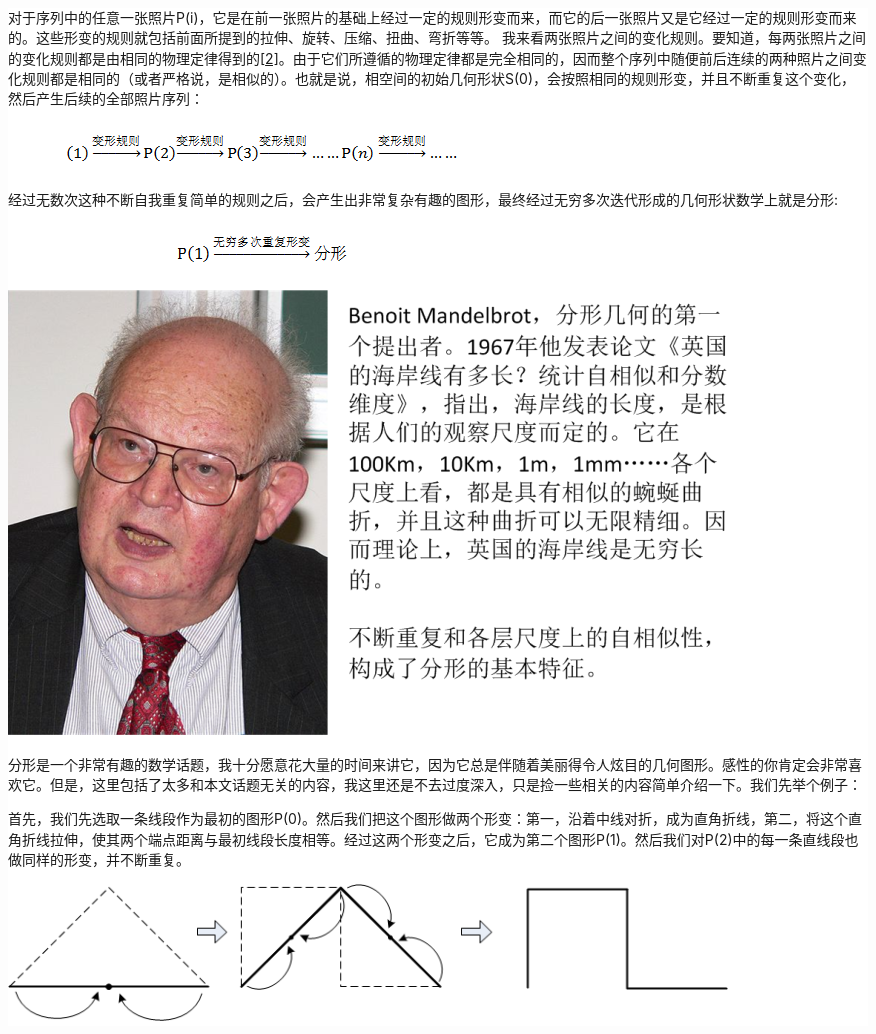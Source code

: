 对于序列中的任意一张照片P(i)，它是在前一张照片的基础上经过一定的规则形变而来，而它的后一张照片又是它经过一定的规则形变而来的。这些形变的规则就包括前面所提到的拉伸、旋转、压缩、扭曲、弯折等等。
我来看两张照片之间的变化规则。要知道，每两张照片之间的变化规则都是由相同的物理定律得到的[[2\]](https://zhuanlan.zhihu.com/write#_ftn2)。由于它们所遵循的物理定律都是完全相同的，因而整个序列中随便前后连续的两种照片之间变化规则都是相同的（或者严格说，是相似的）。也就是说，相空间的初始几何形状S(0)，会按照相同的规则形变，并且不断重复这个变化，然后产生后续的全部照片序列：

![img](_pics/v2-a33a7ebc3da9cfec8ed77b517420551b_hd.png)



经过无数次这种不断自我重复简单的规则之后，会产生出非常复杂有趣的图形，最终经过无穷多次迭代形成的几何形状数学上就是分形: 

![img](_pics/v2-ba2ddb4c538cb78bcd49f6d14d84aeb5_hd.png)





![img](_pics/v2-2ee063919ef4980be83a5e3ce4eee9c2_hd.png)



分形是一个非常有趣的数学话题，我十分愿意花大量的时间来讲它，因为它总是伴随着美丽得令人炫目的几何图形。感性的你肯定会非常喜欢它。但是，这里包括了太多和本文话题无关的内容，我这里还是不去过度深入，只是捡一些相关的内容简单介绍一下。我们先举个例子：

首先，我们先选取一条线段作为最初的图形P(0)。然后我们把这个图形做两个形变：第一，沿着中线对折，成为直角折线，第二，将这个直角折线拉伸，使其两个端点距离与最初线段长度相等。经过这两个形变之后，它成为第二个图形P(1)。然后我们对P(2)中的每一条直线段也做同样的形变，并不断重复。

![img](_pics/v2-8d2e14e89a4f55634813b854b743e476_hd.png)
